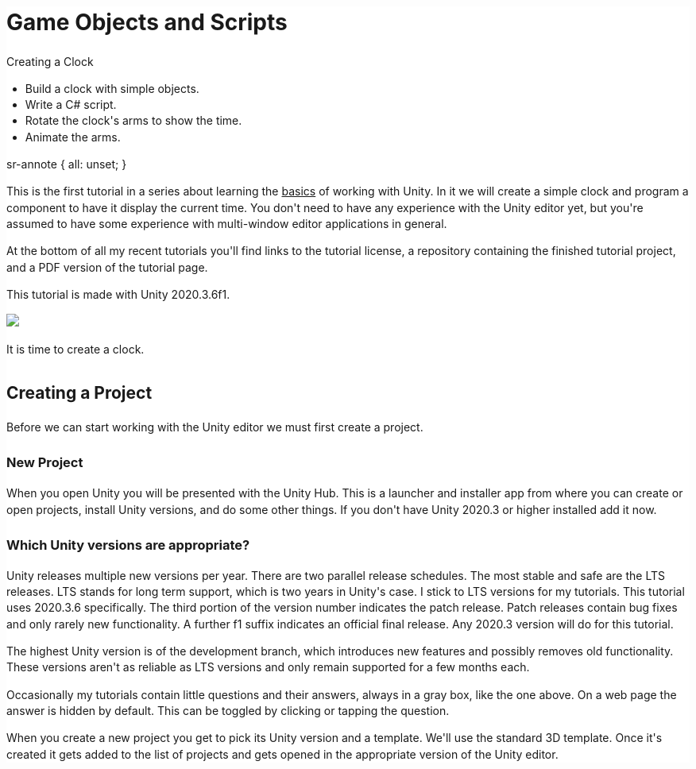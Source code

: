 # Game Objects and Scripts

Creating a Clock

*   Build a clock with simple objects.
*   Write a C# script.
*   Rotate the clock's arms to show the time.
*   Animate the arms.

sr-annote { all: unset; }

This is the first tutorial in a series about learning the [basics](https://catlikecoding.com/unity/tutorials/basics/) of working with Unity. In it we will create a simple clock and program a component to have it display the current time. You don't need to have any experience with the Unity editor yet, but you're assumed to have some experience with multi-window editor applications in general.

At the bottom of all my recent tutorials you'll find links to the tutorial license, a repository containing the finished tutorial project, and a PDF version of the tutorial page.

This tutorial is made with Unity 2020.3.6f1.

![](<images/1686829292768.png>)

It is time to create a clock.

## Creating a Project

Before we can start working with the Unity editor we must first create a project.

### New Project

When you open Unity you will be presented with the Unity Hub. This is a launcher and installer app from where you can create or open projects, install Unity versions, and do some other things. If you don't have Unity 2020.3 or higher installed add it now.

### Which Unity versions are appropriate?

Unity releases multiple new versions per year. There are two parallel release schedules. The most stable and safe are the LTS releases. LTS stands for long term support, which is two years in Unity's case. I stick to LTS versions for my tutorials. This tutorial uses 2020.3.6 specifically. The third portion of the version number indicates the patch release. Patch releases contain bug fixes and only rarely new functionality. A further f1 suffix indicates an official final release. Any 2020.3 version will do for this tutorial.

The highest Unity version is of the development branch, which introduces new features and possibly removes old functionality. These versions aren't as reliable as LTS versions and only remain supported for a few months each.

Occasionally my tutorials contain little questions and their answers, always in a gray box, like the one above. On a web page the answer is hidden by default. This can be toggled by clicking or tapping the question.

When you create a new project you get to pick its Unity version and a template. We'll use the standard 3D template. Once it's created it gets added to the list of projects and gets opened in the appropriate version of the Unity editor.
